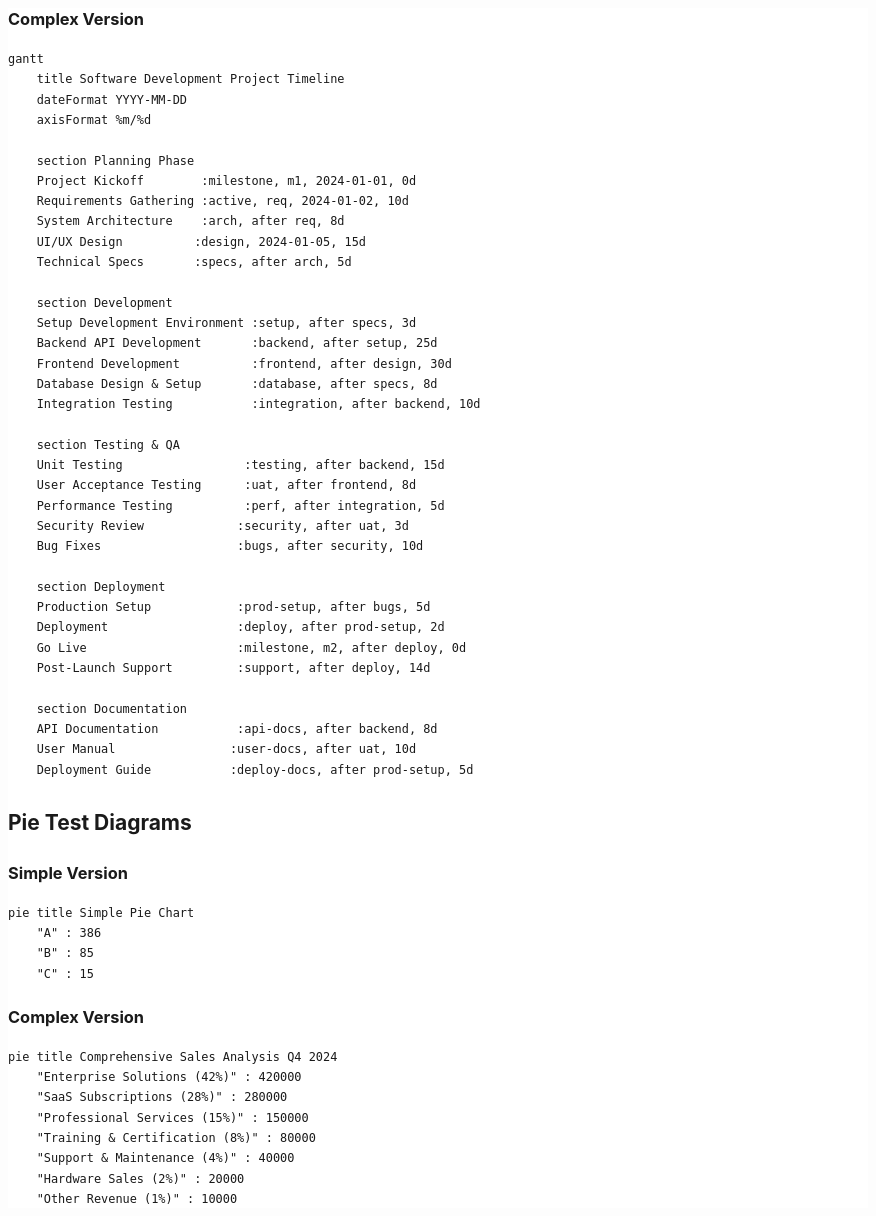 ### Complex Version  
```mermaid
gantt
    title Software Development Project Timeline
    dateFormat YYYY-MM-DD
    axisFormat %m/%d
    
    section Planning Phase
    Project Kickoff        :milestone, m1, 2024-01-01, 0d
    Requirements Gathering :active, req, 2024-01-02, 10d
    System Architecture    :arch, after req, 8d
    UI/UX Design          :design, 2024-01-05, 15d
    Technical Specs       :specs, after arch, 5d
    
    section Development
    Setup Development Environment :setup, after specs, 3d
    Backend API Development       :backend, after setup, 25d
    Frontend Development          :frontend, after design, 30d
    Database Design & Setup       :database, after specs, 8d
    Integration Testing           :integration, after backend, 10d
    
    section Testing & QA
    Unit Testing                 :testing, after backend, 15d
    User Acceptance Testing      :uat, after frontend, 8d
    Performance Testing          :perf, after integration, 5d
    Security Review             :security, after uat, 3d
    Bug Fixes                   :bugs, after security, 10d
    
    section Deployment
    Production Setup            :prod-setup, after bugs, 5d
    Deployment                  :deploy, after prod-setup, 2d
    Go Live                     :milestone, m2, after deploy, 0d
    Post-Launch Support         :support, after deploy, 14d
    
    section Documentation
    API Documentation           :api-docs, after backend, 8d
    User Manual                :user-docs, after uat, 10d
    Deployment Guide           :deploy-docs, after prod-setup, 5d
```

## Pie Test Diagrams

### Simple Version
```mermaid
pie title Simple Pie Chart
    "A" : 386
    "B" : 85
    "C" : 15
```

### Complex Version  
```mermaid
pie title Comprehensive Sales Analysis Q4 2024
    "Enterprise Solutions (42%)" : 420000
    "SaaS Subscriptions (28%)" : 280000
    "Professional Services (15%)" : 150000
    "Training & Certification (8%)" : 80000
    "Support & Maintenance (4%)" : 40000
    "Hardware Sales (2%)" : 20000
    "Other Revenue (1%)" : 10000
```

